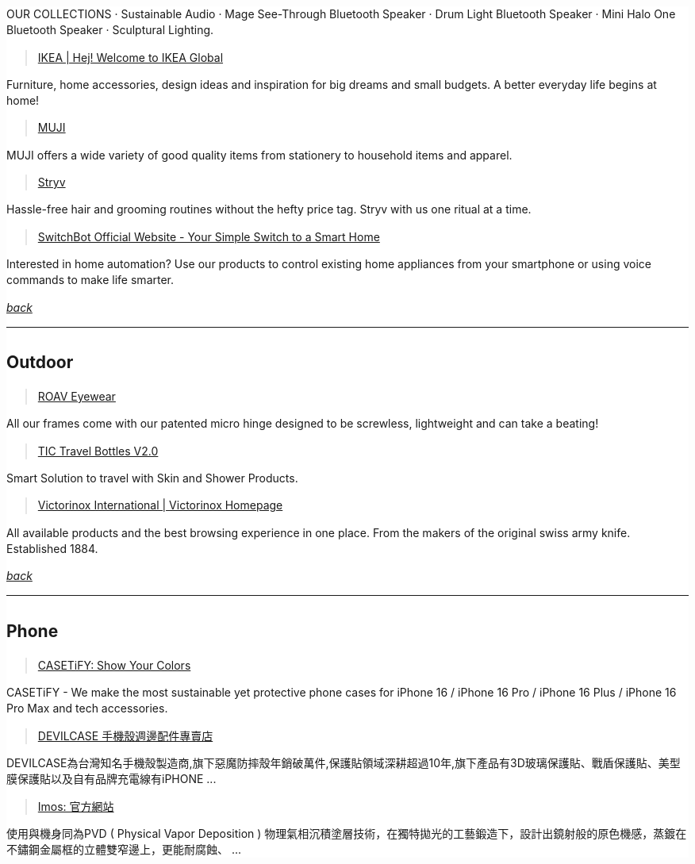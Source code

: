 OUR COLLECTIONS · Sustainable Audio · Mage See-Through Bluetooth Speaker · Drum Light Bluetooth Speaker · Mini Halo One Bluetooth Speaker · Sculptural Lighting.

> [IKEA | Hej! Welcome to IKEA Global](https://www.ikea.com)

Furniture, home accessories, design ideas and inspiration for big dreams and small budgets. A better everyday life begins at home!

> [MUJI](https://www.muji.com)

MUJI offers a wide variety of good quality items from stationery to household items and apparel.

> [Stryv](https://stryv.co)

Hassle-free hair and grooming routines without the hefty price tag. Stryv with us one ritual at a time.

> [SwitchBot Official Website - Your Simple Switch to a Smart Home](https://www.switch-bot.com)

Interested in home automation? Use our products to control existing home appliances from your smartphone or using voice commands to make life smarter.

[_back_](#table-of-contents)

---

## Outdoor

> [ROAV Eyewear](https://roaveyewear.com)

All our frames come with our patented micro hinge designed to be screwless, lightweight and can take a beating!

> [TIC Travel Bottles V2.0](https://www.instagram.com/tic_design)

Smart Solution to travel with Skin and Shower Products.

> [Victorinox International | Victorinox Homepage](https://www.victorinox.com)

All available products and the best browsing experience in one place. From the makers of the original swiss army knife. Established 1884.

[_back_](#table-of-contents)

---

## Phone

> [CASETiFY: Show Your Colors](https://www.casetify.com)

CASETiFY - We make the most sustainable yet protective phone cases for iPhone 16 / iPhone 16 Pro / iPhone 16 Plus / iPhone 16 Pro Max and tech accessories.

> [DEVILCASE 手機殼週邊配件專賣店](https://devilcase.com.tw)

DEVILCASE為台灣知名手機殼製造商,旗下惡魔防摔殼年銷破萬件,保護貼領域深耕超過10年,旗下產品有3D玻璃保護貼、戰盾保護貼、美型膜保護貼以及自有品牌充電線有iPHONE ...

> [Imos: 官方網站](https://imos.com.tw)

使用與機身同為PVD ( Physical Vapor Deposition ) 物理氣相沉積塗層技術，在獨特拋光的工藝鍛造下，設計出鏡射般的原色機感，蒸鍍在不鏽鋼金屬框的立體雙窄邊上，更能耐腐蝕、 ...
